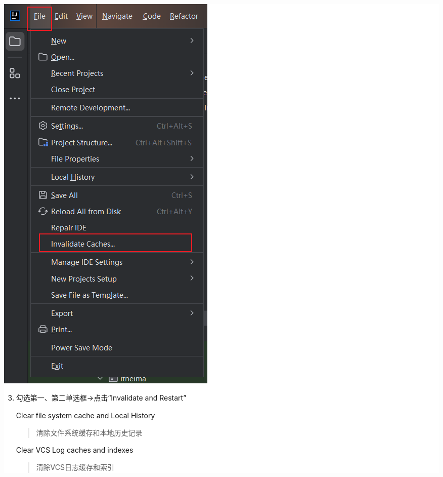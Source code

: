 ![image-20240817164441848](images/image-20240817164441848.png)

3. 勾选第一、第二单选框->点击“Invalidate and Restart”

   Clear file system cache and Local History

   > 清除文件系统缓存和本地历史记录

   Clear VCS Log caches and indexes

   > 清除VCS日志缓存和索引
